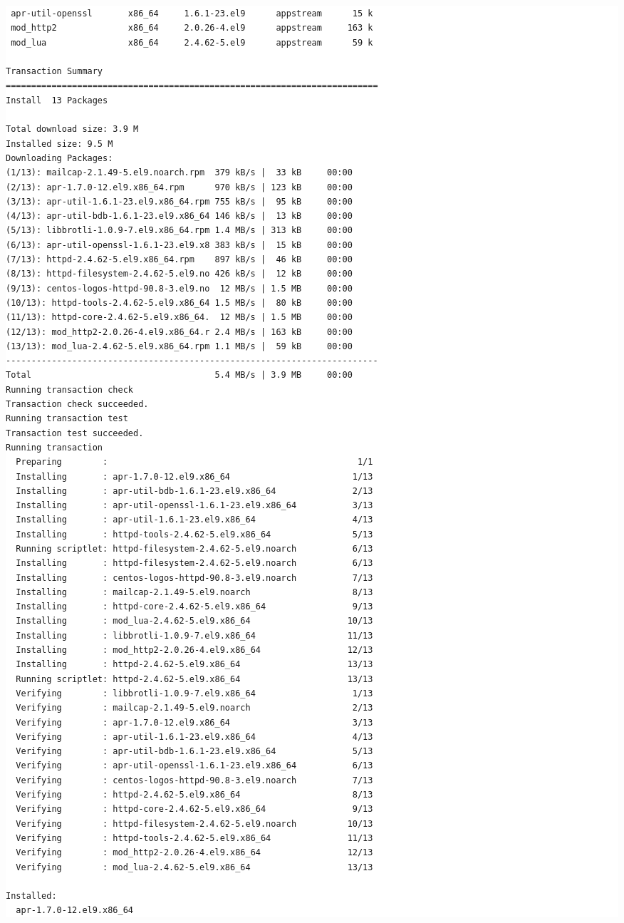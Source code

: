 ```
 apr-util-openssl       x86_64     1.6.1-23.el9      appstream      15 k
 mod_http2              x86_64     2.0.26-4.el9      appstream     163 k
 mod_lua                x86_64     2.4.62-5.el9      appstream      59 k

Transaction Summary
=========================================================================
Install  13 Packages

Total download size: 3.9 M
Installed size: 9.5 M
Downloading Packages:
(1/13): mailcap-2.1.49-5.el9.noarch.rpm  379 kB/s |  33 kB     00:00    
(2/13): apr-1.7.0-12.el9.x86_64.rpm      970 kB/s | 123 kB     00:00    
(3/13): apr-util-1.6.1-23.el9.x86_64.rpm 755 kB/s |  95 kB     00:00    
(4/13): apr-util-bdb-1.6.1-23.el9.x86_64 146 kB/s |  13 kB     00:00    
(5/13): libbrotli-1.0.9-7.el9.x86_64.rpm 1.4 MB/s | 313 kB     00:00    
(6/13): apr-util-openssl-1.6.1-23.el9.x8 383 kB/s |  15 kB     00:00    
(7/13): httpd-2.4.62-5.el9.x86_64.rpm    897 kB/s |  46 kB     00:00    
(8/13): httpd-filesystem-2.4.62-5.el9.no 426 kB/s |  12 kB     00:00    
(9/13): centos-logos-httpd-90.8-3.el9.no  12 MB/s | 1.5 MB     00:00    
(10/13): httpd-tools-2.4.62-5.el9.x86_64 1.5 MB/s |  80 kB     00:00    
(11/13): httpd-core-2.4.62-5.el9.x86_64.  12 MB/s | 1.5 MB     00:00    
(12/13): mod_http2-2.0.26-4.el9.x86_64.r 2.4 MB/s | 163 kB     00:00    
(13/13): mod_lua-2.4.62-5.el9.x86_64.rpm 1.1 MB/s |  59 kB     00:00    
-------------------------------------------------------------------------
Total                                    5.4 MB/s | 3.9 MB     00:00     
Running transaction check
Transaction check succeeded.
Running transaction test
Transaction test succeeded.
Running transaction
  Preparing        :                                                 1/1 
  Installing       : apr-1.7.0-12.el9.x86_64                        1/13 
  Installing       : apr-util-bdb-1.6.1-23.el9.x86_64               2/13 
  Installing       : apr-util-openssl-1.6.1-23.el9.x86_64           3/13 
  Installing       : apr-util-1.6.1-23.el9.x86_64                   4/13 
  Installing       : httpd-tools-2.4.62-5.el9.x86_64                5/13 
  Running scriptlet: httpd-filesystem-2.4.62-5.el9.noarch           6/13 
  Installing       : httpd-filesystem-2.4.62-5.el9.noarch           6/13 
  Installing       : centos-logos-httpd-90.8-3.el9.noarch           7/13 
  Installing       : mailcap-2.1.49-5.el9.noarch                    8/13 
  Installing       : httpd-core-2.4.62-5.el9.x86_64                 9/13 
  Installing       : mod_lua-2.4.62-5.el9.x86_64                   10/13 
  Installing       : libbrotli-1.0.9-7.el9.x86_64                  11/13 
  Installing       : mod_http2-2.0.26-4.el9.x86_64                 12/13 
  Installing       : httpd-2.4.62-5.el9.x86_64                     13/13 
  Running scriptlet: httpd-2.4.62-5.el9.x86_64                     13/13 
  Verifying        : libbrotli-1.0.9-7.el9.x86_64                   1/13 
  Verifying        : mailcap-2.1.49-5.el9.noarch                    2/13 
  Verifying        : apr-1.7.0-12.el9.x86_64                        3/13 
  Verifying        : apr-util-1.6.1-23.el9.x86_64                   4/13 
  Verifying        : apr-util-bdb-1.6.1-23.el9.x86_64               5/13 
  Verifying        : apr-util-openssl-1.6.1-23.el9.x86_64           6/13 
  Verifying        : centos-logos-httpd-90.8-3.el9.noarch           7/13 
  Verifying        : httpd-2.4.62-5.el9.x86_64                      8/13 
  Verifying        : httpd-core-2.4.62-5.el9.x86_64                 9/13 
  Verifying        : httpd-filesystem-2.4.62-5.el9.noarch          10/13 
  Verifying        : httpd-tools-2.4.62-5.el9.x86_64               11/13 
  Verifying        : mod_http2-2.0.26-4.el9.x86_64                 12/13 
  Verifying        : mod_lua-2.4.62-5.el9.x86_64                   13/13 

Installed:
  apr-1.7.0-12.el9.x86_64                                                
```